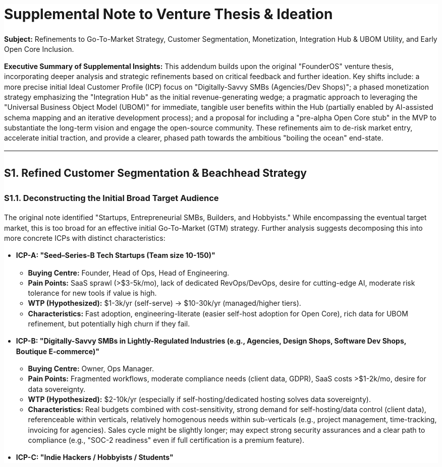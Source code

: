 # Supplemental Note to Venture Thesis & Ideation 

**Subject:** Refinements to Go-To-Market Strategy, Customer Segmentation, Monetization, Integration Hub & UBOM Utility, and Early Open Core Inclusion.

**Executive Summary of Supplemental Insights:** This addendum builds upon the original "FounderOS" venture thesis, incorporating deeper analysis and strategic refinements based on critical feedback and further ideation. Key shifts include: a more precise initial Ideal Customer Profile (ICP) focus on "Digitally-Savvy SMBs (Agencies/Dev Shops)"; a phased monetization strategy emphasizing the "Integration Hub" as the initial revenue-generating wedge; a pragmatic approach to leveraging the "Universal Business Object Model (UBOM)" for immediate, tangible user benefits within the Hub (partially enabled by AI-assisted schema mapping and an iterative development process); and a proposal for including a "pre-alpha Open Core stub" in the MVP to substantiate the long-term vision and engage the open-source community. These refinements aim to de-risk market entry, accelerate initial traction, and provide a clearer, phased path towards the ambitious "boiling the ocean" end-state.

---

## S1. Refined Customer Segmentation & Beachhead Strategy

### S1.1. Deconstructing the Initial Broad Target Audience

The original note identified "Startups, Entrepreneurial SMBs, Builders, and Hobbyists." While encompassing the eventual target market, this is too broad for an effective initial Go-To-Market (GTM) strategy. Further analysis suggests decomposing this into more concrete ICPs with distinct characteristics:

* **ICP-A: "Seed–Series-B Tech Startups (Team size 10-150)"**  
    
  * **Buying Centre:** Founder, Head of Ops, Head of Engineering.  
  * **Pain Points:** SaaS sprawl (\>$3-5k/mo), lack of dedicated RevOps/DevOps, desire for cutting-edge AI, moderate risk tolerance for new tools if value is high.  
  * **WTP (Hypothesized):** $1-3k/yr (self-serve) → $10-30k/yr (managed/higher tiers).  
  * **Characteristics:** Fast adoption, engineering-literate (easier self-host adoption for Open Core), rich data for UBOM refinement, but potentially high churn if they fail.


* **ICP-B: "Digitally-Savvy SMBs in Lightly-Regulated Industries (e.g., Agencies, Design Shops, Software Dev Shops, Boutique E-commerce)"**  
    
  * **Buying Centre:** Owner, Ops Manager.  
  * **Pain Points:** Fragmented workflows, moderate compliance needs (client data, GDPR), SaaS costs \>$1-2k/mo, desire for data sovereignty.  
  * **WTP (Hypothesized):** $2-10k/yr (especially if self-hosting/dedicated hosting solves data sovereignty).  
  * **Characteristics:** Real budgets combined with cost-sensitivity, strong demand for self-hosting/data control (client data), referenceable within verticals, relatively homogenous needs within sub-verticals (e.g., project management, time-tracking, invoicing for agencies). Sales cycle might be slightly longer; may expect strong security assurances and a clear path to compliance (e.g., "SOC-2 readiness" even if full certification is a premium feature).


* **ICP-C: "Indie Hackers / Hobbyists / Students"**  
    
